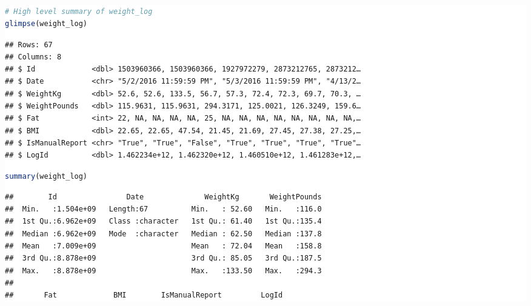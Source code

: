 ``` r
# High level summary of weight_log
glimpse(weight_log)
```

    ## Rows: 67
    ## Columns: 8
    ## $ Id             <dbl> 1503960366, 1503960366, 1927972279, 2873212765, 2873212…
    ## $ Date           <chr> "5/2/2016 11:59:59 PM", "5/3/2016 11:59:59 PM", "4/13/2…
    ## $ WeightKg       <dbl> 52.6, 52.6, 133.5, 56.7, 57.3, 72.4, 72.3, 69.7, 70.3, …
    ## $ WeightPounds   <dbl> 115.9631, 115.9631, 294.3171, 125.0021, 126.3249, 159.6…
    ## $ Fat            <int> 22, NA, NA, NA, NA, 25, NA, NA, NA, NA, NA, NA, NA, NA,…
    ## $ BMI            <dbl> 22.65, 22.65, 47.54, 21.45, 21.69, 27.45, 27.38, 27.25,…
    ## $ IsManualReport <chr> "True", "True", "False", "True", "True", "True", "True"…
    ## $ LogId          <dbl> 1.462234e+12, 1.462320e+12, 1.460510e+12, 1.461283e+12,…

``` r
summary(weight_log)
```

    ##        Id                Date              WeightKg       WeightPounds  
    ##  Min.   :1.504e+09   Length:67          Min.   : 52.60   Min.   :116.0  
    ##  1st Qu.:6.962e+09   Class :character   1st Qu.: 61.40   1st Qu.:135.4  
    ##  Median :6.962e+09   Mode  :character   Median : 62.50   Median :137.8  
    ##  Mean   :7.009e+09                      Mean   : 72.04   Mean   :158.8  
    ##  3rd Qu.:8.878e+09                      3rd Qu.: 85.05   3rd Qu.:187.5  
    ##  Max.   :8.878e+09                      Max.   :133.50   Max.   :294.3  
    ##                                                                         
    ##       Fat             BMI        IsManualReport         LogId          